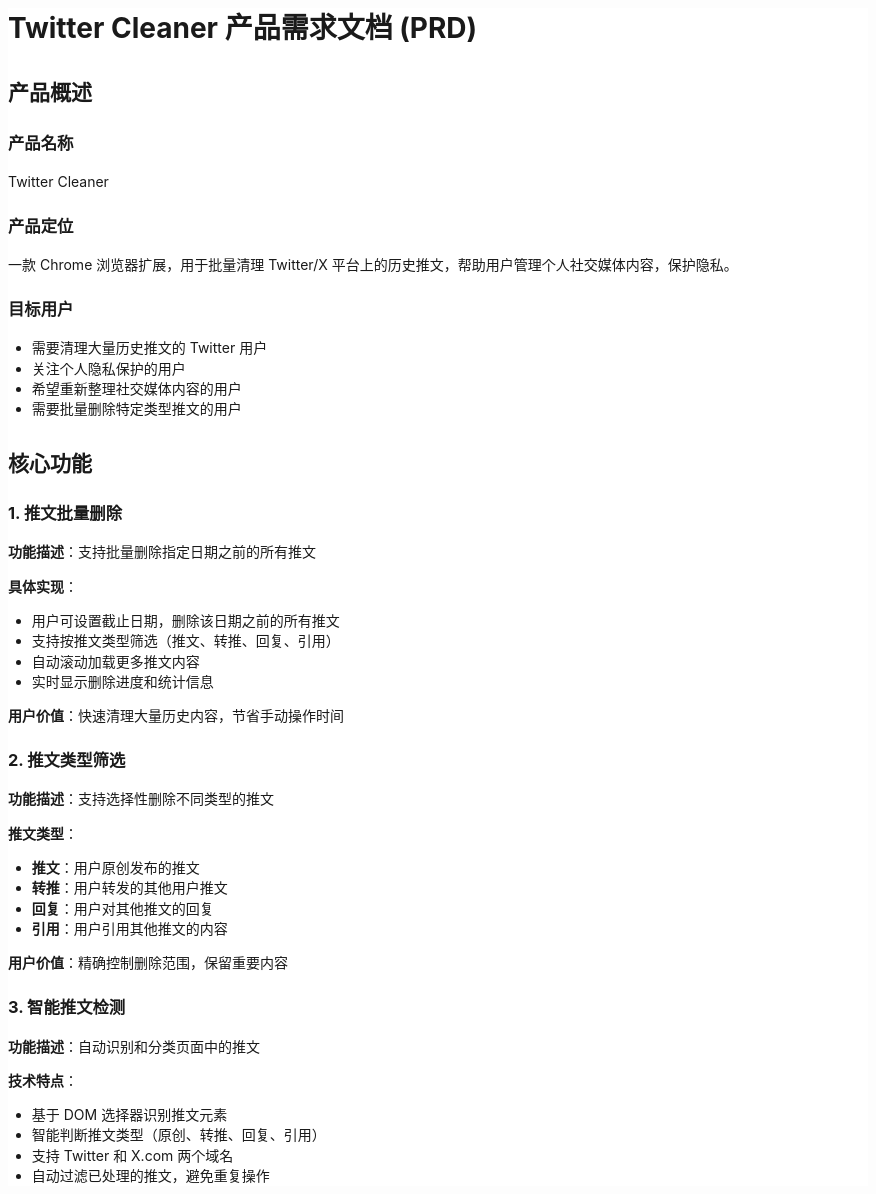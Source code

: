 # Twitter Cleaner 产品需求文档 (PRD)

## 产品概述

### 产品名称
Twitter Cleaner

### 产品定位
一款 Chrome 浏览器扩展，用于批量清理 Twitter/X 平台上的历史推文，帮助用户管理个人社交媒体内容，保护隐私。

### 目标用户
- 需要清理大量历史推文的 Twitter 用户
- 关注个人隐私保护的用户
- 希望重新整理社交媒体内容的用户
- 需要批量删除特定类型推文的用户

## 核心功能

### 1. 推文批量删除
**功能描述**：支持批量删除指定日期之前的所有推文

**具体实现**：
- 用户可设置截止日期，删除该日期之前的所有推文
- 支持按推文类型筛选（推文、转推、回复、引用）
- 自动滚动加载更多推文内容
- 实时显示删除进度和统计信息

**用户价值**：快速清理大量历史内容，节省手动操作时间

### 2. 推文类型筛选
**功能描述**：支持选择性删除不同类型的推文

**推文类型**：
- **推文**：用户原创发布的推文
- **转推**：用户转发的其他用户推文
- **回复**：用户对其他推文的回复
- **引用**：用户引用其他推文的内容

**用户价值**：精确控制删除范围，保留重要内容

### 3. 智能推文检测
**功能描述**：自动识别和分类页面中的推文

**技术特点**：
- 基于 DOM 选择器识别推文元素
- 智能判断推文类型（原创、转推、回复、引用）
- 支持 Twitter 和 X.com 两个域名
- 自动过滤已处理的推文，避免重复操作
